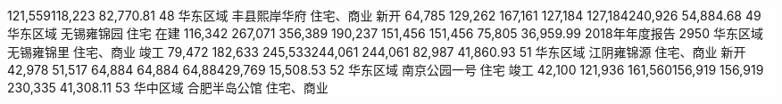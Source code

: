 121,559118,223
82,770.81
48
华东区域
丰县熙岸华府
住宅、商业
新开
64,785
129,262
167,161
127,184
127,184240,926
54,884.68
49
华东区域
无锡雍锦园
住宅
在建
116,342
267,071
356,389
190,237
151,456
151,456
75,805
36,959.99
2018年年度报告
2950
华东区域
无锡雍锦里
住宅、商业
竣工
79,472
182,633
245,533244,061
244,061
82,987
41,860.93
51
华东区域
江阴雍锦源
住宅、商业
新开
42,978
51,517
64,884
64,884
64,88429,769
15,508.53
52
华东区域
南京公园一号
住宅
竣工
42,100
121,936
161,560156,919
156,919
230,335
41,308.11
53
华中区域
合肥半岛公馆
住宅、商业